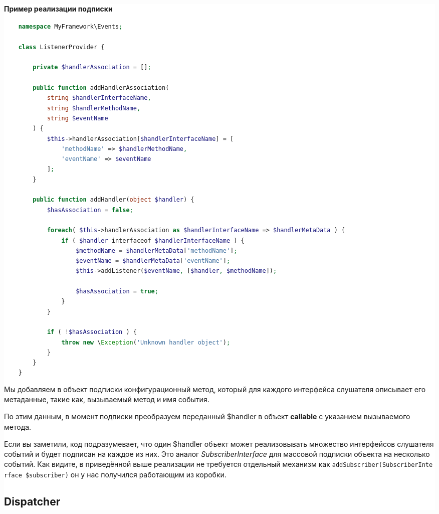 
**Пример реализации подписки**

```php
    namespace MyFramework\Events;
    
    class ListenerProvider {
        
        private $handlerAssociation = [];
        
        public function addHandlerAssociation(
            string $handlerInterfaceName, 
            string $handlerMethodName, 
            string $eventName
        ) {
            $this->handlerAssociation[$handlerInterfaceName] = [
                'methodName' => $handlerMethodName,
                'eventName' => $eventName
            ];
        }
        
        public function addHandler(object $handler) {
            $hasAssociation = false;
            
            foreach( $this->handlerAssociation as $handlerInterfaceName => $handlerMetaData ) {
                if ( $handler interfaceof $handlerInterfaceName ) {
                    $methodName = $handlerMetaData['methodName'];
                    $eventName = $handlerMetaData['eventName'];
                    $this->addListener($eventName, [$handler, $methodName]);
                    
                    $hasAssociation = true;
                }
            }
            
            if ( !$hasAssociation ) {
                throw new \Exception('Unknown handler object');
            }
        }
    }
```

Мы добавляем в объект подписки конфигурационный метод, который для каждого интерфейса слушателя описывает его метаданные, такие как, вызываемый метод и имя события.

По этим данным, в момент подписки преобразуем переданный $handler в объект **callable** с указанием вызываемого метода. 

Если вы заметили, код подразумевает, что один $handler объект может реализовывать множество интерфейсов слушателя событий и будет подписан на каждое из них. Это аналог _SubscriberInterface_ для массовой подписки объекта на несколько событий. Как видите, в приведённой выше реализации не требуется отдельный механизм как ```addSubscriber(SubscriberInterface $subscriber)``` он у нас получился работающим из коробки.

## Dispatcher
